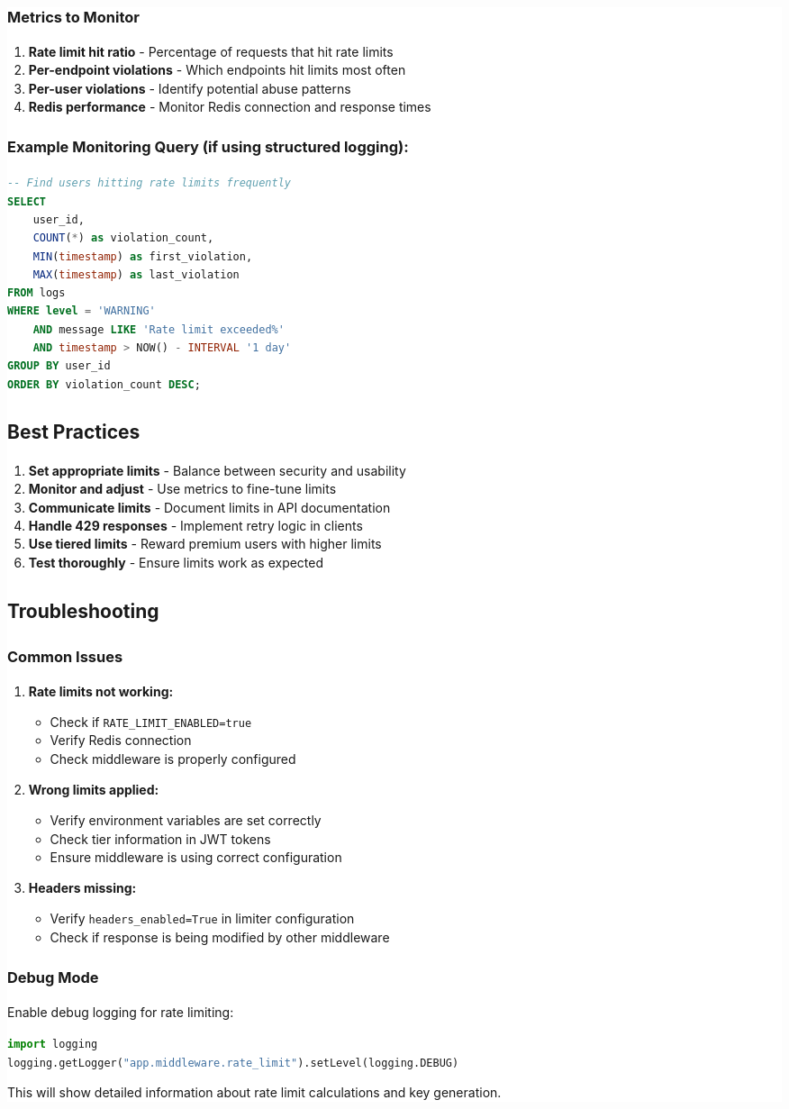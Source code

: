 ### Metrics to Monitor

1. **Rate limit hit ratio** - Percentage of requests that hit rate limits
2. **Per-endpoint violations** - Which endpoints hit limits most often
3. **Per-user violations** - Identify potential abuse patterns
4. **Redis performance** - Monitor Redis connection and response times

### Example Monitoring Query (if using structured logging):

```sql
-- Find users hitting rate limits frequently
SELECT 
    user_id,
    COUNT(*) as violation_count,
    MIN(timestamp) as first_violation,
    MAX(timestamp) as last_violation
FROM logs
WHERE level = 'WARNING' 
    AND message LIKE 'Rate limit exceeded%'
    AND timestamp > NOW() - INTERVAL '1 day'
GROUP BY user_id
ORDER BY violation_count DESC;
```

## Best Practices

1. **Set appropriate limits** - Balance between security and usability
2. **Monitor and adjust** - Use metrics to fine-tune limits
3. **Communicate limits** - Document limits in API documentation
4. **Handle 429 responses** - Implement retry logic in clients
5. **Use tiered limits** - Reward premium users with higher limits
6. **Test thoroughly** - Ensure limits work as expected

## Troubleshooting

### Common Issues

1. **Rate limits not working:**
   - Check if `RATE_LIMIT_ENABLED=true`
   - Verify Redis connection
   - Check middleware is properly configured

2. **Wrong limits applied:**
   - Verify environment variables are set correctly
   - Check tier information in JWT tokens
   - Ensure middleware is using correct configuration

3. **Headers missing:**
   - Verify `headers_enabled=True` in limiter configuration
   - Check if response is being modified by other middleware

### Debug Mode

Enable debug logging for rate limiting:

```python
import logging
logging.getLogger("app.middleware.rate_limit").setLevel(logging.DEBUG)
```

This will show detailed information about rate limit calculations and key generation.